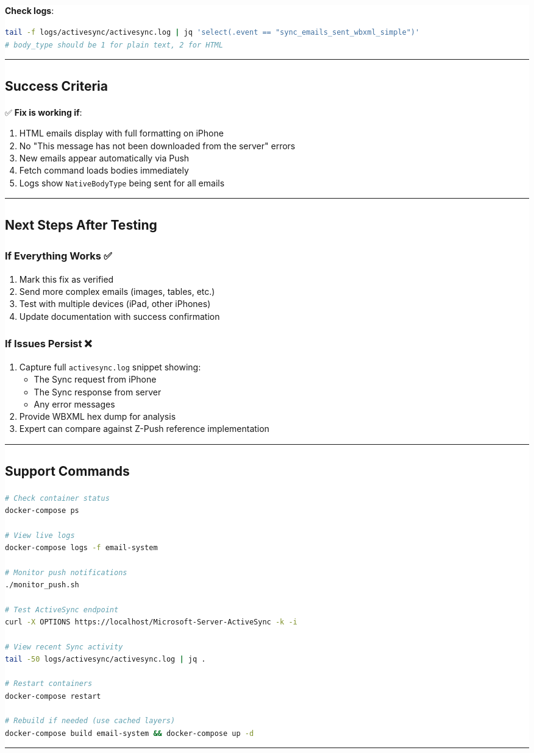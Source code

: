 **Check logs**:
```bash
tail -f logs/activesync/activesync.log | jq 'select(.event == "sync_emails_sent_wbxml_simple")'
# body_type should be 1 for plain text, 2 for HTML
```

---

## Success Criteria

✅ **Fix is working if**:
1. HTML emails display with full formatting on iPhone
2. No "This message has not been downloaded from the server" errors
3. New emails appear automatically via Push
4. Fetch command loads bodies immediately
5. Logs show `NativeBodyType` being sent for all emails

---

## Next Steps After Testing

### If Everything Works ✅
1. Mark this fix as verified
2. Send more complex emails (images, tables, etc.)
3. Test with multiple devices (iPad, other iPhones)
4. Update documentation with success confirmation

### If Issues Persist ❌
1. Capture full `activesync.log` snippet showing:
   - The Sync request from iPhone
   - The Sync response from server
   - Any error messages
2. Provide WBXML hex dump for analysis
3. Expert can compare against Z-Push reference implementation

---

## Support Commands

```bash
# Check container status
docker-compose ps

# View live logs
docker-compose logs -f email-system

# Monitor push notifications
./monitor_push.sh

# Test ActiveSync endpoint
curl -X OPTIONS https://localhost/Microsoft-Server-ActiveSync -k -i

# View recent Sync activity
tail -50 logs/activesync/activesync.log | jq .

# Restart containers
docker-compose restart

# Rebuild if needed (use cached layers)
docker-compose build email-system && docker-compose up -d
```

---